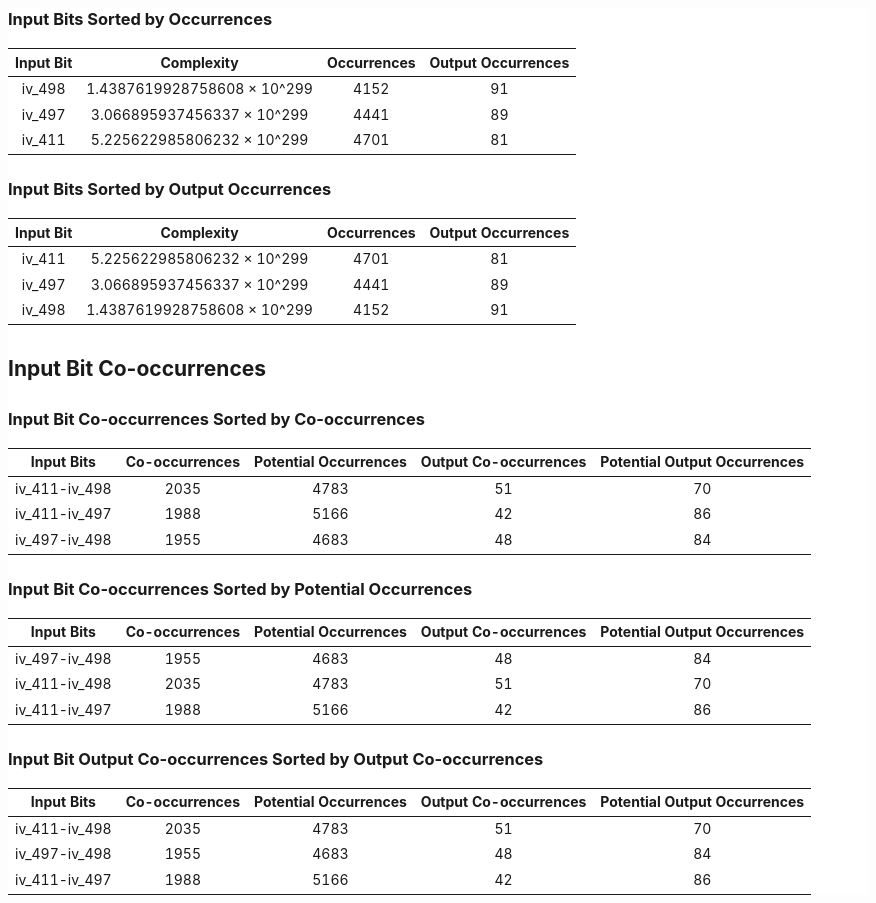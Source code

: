 ### Input Bits Sorted by Occurrences

| Input Bit | Complexity | Occurrences | Output Occurrences |
|:---------:|:----------:|:-----------:|:------------------:|
| iv_498 | 1.4387619928758608 × 10^299 | 4152 | 91 |
| iv_497 | 3.066895937456337 × 10^299 | 4441 | 89 |
| iv_411 | 5.225622985806232 × 10^299 | 4701 | 81 |

### Input Bits Sorted by Output Occurrences

| Input Bit | Complexity | Occurrences | Output Occurrences |
|:---------:|:----------:|:-----------:|:------------------:|
| iv_411 | 5.225622985806232 × 10^299 | 4701 | 81 |
| iv_497 | 3.066895937456337 × 10^299 | 4441 | 89 |
| iv_498 | 1.4387619928758608 × 10^299 | 4152 | 91 |

## Input Bit Co-occurrences

### Input Bit Co-occurrences Sorted by Co-occurrences

| Input Bits | Co-occurrences | Potential Occurrences | Output Co-occurrences | Potential Output Occurrences |
|:----------:|:--------------:|:---------------------:|:---------------------:|:----------------------------:|
| iv_411-iv_498 | 2035 | 4783 | 51 | 70 |
| iv_411-iv_497 | 1988 | 5166 | 42 | 86 |
| iv_497-iv_498 | 1955 | 4683 | 48 | 84 |

### Input Bit Co-occurrences Sorted by Potential Occurrences

| Input Bits | Co-occurrences | Potential Occurrences | Output Co-occurrences | Potential Output Occurrences |
|:----------:|:--------------:|:---------------------:|:---------------------:|:----------------------------:|
| iv_497-iv_498 | 1955 | 4683 | 48 | 84 |
| iv_411-iv_498 | 2035 | 4783 | 51 | 70 |
| iv_411-iv_497 | 1988 | 5166 | 42 | 86 |

### Input Bit Output Co-occurrences Sorted by Output Co-occurrences

| Input Bits | Co-occurrences | Potential Occurrences | Output Co-occurrences | Potential Output Occurrences |
|:----------:|:--------------:|:---------------------:|:---------------------:|:----------------------------:|
| iv_411-iv_498 | 2035 | 4783 | 51 | 70 |
| iv_497-iv_498 | 1955 | 4683 | 48 | 84 |
| iv_411-iv_497 | 1988 | 5166 | 42 | 86 |
